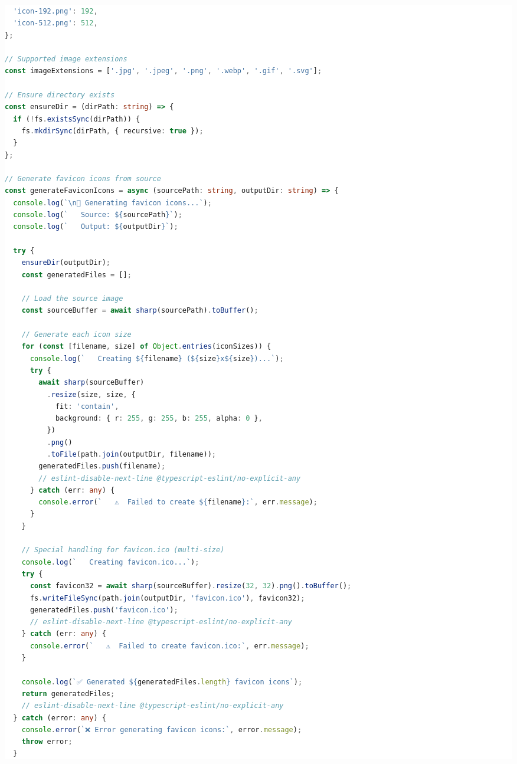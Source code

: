 ```typescript
  'icon-192.png': 192,
  'icon-512.png': 512,
};

// Supported image extensions
const imageExtensions = ['.jpg', '.jpeg', '.png', '.webp', '.gif', '.svg'];

// Ensure directory exists
const ensureDir = (dirPath: string) => {
  if (!fs.existsSync(dirPath)) {
    fs.mkdirSync(dirPath, { recursive: true });
  }
};

// Generate favicon icons from source
const generateFaviconIcons = async (sourcePath: string, outputDir: string) => {
  console.log(`\n🎨 Generating favicon icons...`);
  console.log(`   Source: ${sourcePath}`);
  console.log(`   Output: ${outputDir}`);

  try {
    ensureDir(outputDir);
    const generatedFiles = [];

    // Load the source image
    const sourceBuffer = await sharp(sourcePath).toBuffer();

    // Generate each icon size
    for (const [filename, size] of Object.entries(iconSizes)) {
      console.log(`   Creating ${filename} (${size}x${size})...`);
      try {
        await sharp(sourceBuffer)
          .resize(size, size, {
            fit: 'contain',
            background: { r: 255, g: 255, b: 255, alpha: 0 },
          })
          .png()
          .toFile(path.join(outputDir, filename));
        generatedFiles.push(filename);
        // eslint-disable-next-line @typescript-eslint/no-explicit-any
      } catch (err: any) {
        console.error(`   ⚠️  Failed to create ${filename}:`, err.message);
      }
    }

    // Special handling for favicon.ico (multi-size)
    console.log(`   Creating favicon.ico...`);
    try {
      const favicon32 = await sharp(sourceBuffer).resize(32, 32).png().toBuffer();
      fs.writeFileSync(path.join(outputDir, 'favicon.ico'), favicon32);
      generatedFiles.push('favicon.ico');
      // eslint-disable-next-line @typescript-eslint/no-explicit-any
    } catch (err: any) {
      console.error(`   ⚠️  Failed to create favicon.ico:`, err.message);
    }

    console.log(`✅ Generated ${generatedFiles.length} favicon icons`);
    return generatedFiles;
    // eslint-disable-next-line @typescript-eslint/no-explicit-any
  } catch (error: any) {
    console.error(`❌ Error generating favicon icons:`, error.message);
    throw error;
  }
```